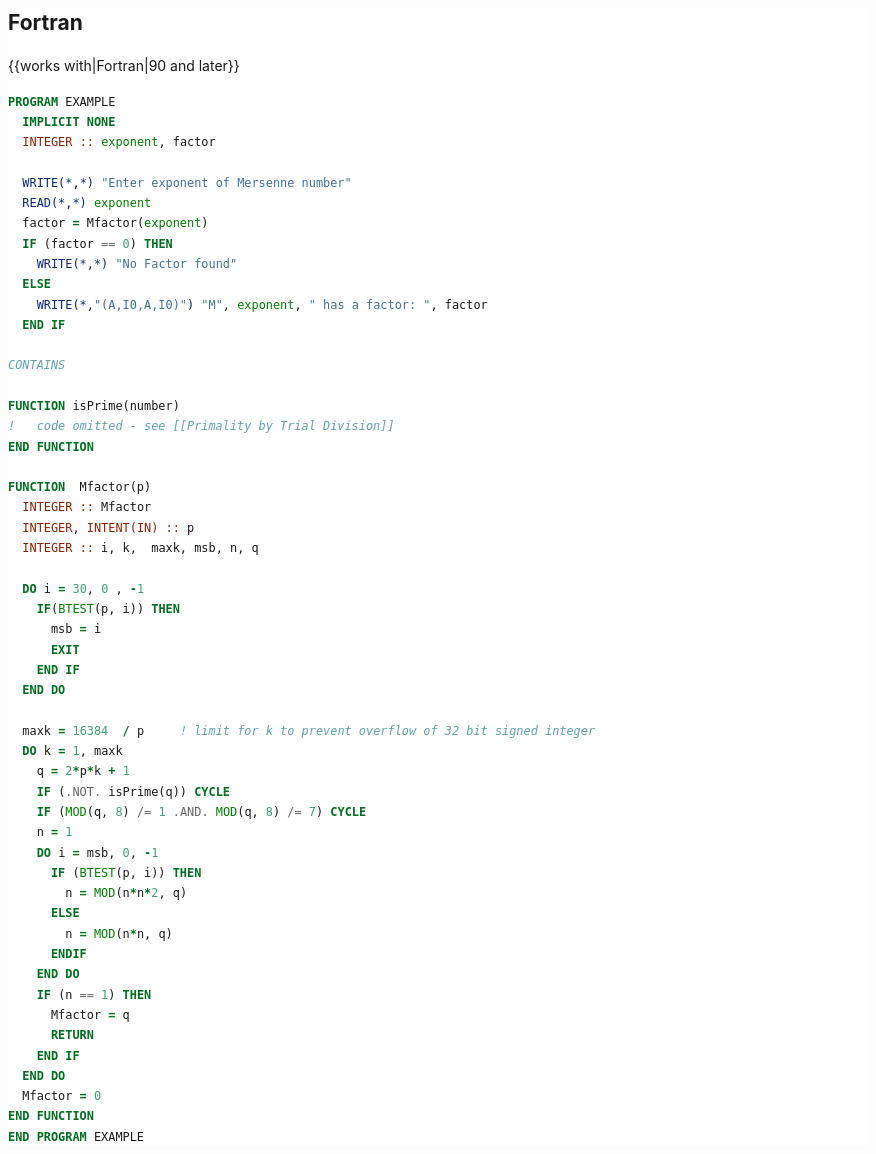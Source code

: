 

## Fortran

{{works with|Fortran|90 and later}}

```fortran
PROGRAM EXAMPLE
  IMPLICIT NONE
  INTEGER :: exponent, factor

  WRITE(*,*) "Enter exponent of Mersenne number"
  READ(*,*) exponent
  factor = Mfactor(exponent)
  IF (factor == 0) THEN
    WRITE(*,*) "No Factor found"
  ELSE
    WRITE(*,"(A,I0,A,I0)") "M", exponent, " has a factor: ", factor
  END IF

CONTAINS

FUNCTION isPrime(number)
!   code omitted - see [[Primality by Trial Division]]
END FUNCTION

FUNCTION  Mfactor(p)
  INTEGER :: Mfactor
  INTEGER, INTENT(IN) :: p
  INTEGER :: i, k,  maxk, msb, n, q

  DO i = 30, 0 , -1
    IF(BTEST(p, i)) THEN
      msb = i
      EXIT
    END IF
  END DO
 
  maxk = 16384  / p     ! limit for k to prevent overflow of 32 bit signed integer
  DO k = 1, maxk
    q = 2*p*k + 1
    IF (.NOT. isPrime(q)) CYCLE
    IF (MOD(q, 8) /= 1 .AND. MOD(q, 8) /= 7) CYCLE
    n = 1
    DO i = msb, 0, -1
      IF (BTEST(p, i)) THEN
        n = MOD(n*n*2, q)
      ELSE
        n = MOD(n*n, q)
      ENDIF
    END DO
    IF (n == 1) THEN
      Mfactor = q
      RETURN
    END IF
  END DO
  Mfactor = 0
END FUNCTION
END PROGRAM EXAMPLE
```
